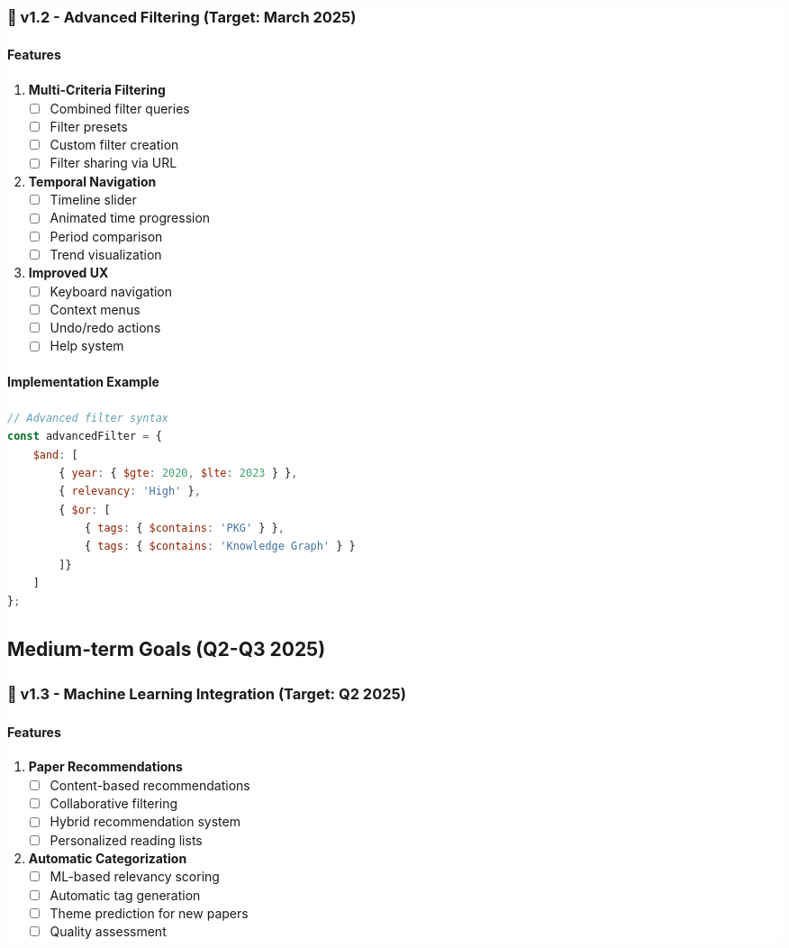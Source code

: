### 🎯 v1.2 - Advanced Filtering (Target: March 2025)

#### Features
1. **Multi-Criteria Filtering**
   - [ ] Combined filter queries
   - [ ] Filter presets
   - [ ] Custom filter creation
   - [ ] Filter sharing via URL

2. **Temporal Navigation**
   - [ ] Timeline slider
   - [ ] Animated time progression
   - [ ] Period comparison
   - [ ] Trend visualization

3. **Improved UX**
   - [ ] Keyboard navigation
   - [ ] Context menus
   - [ ] Undo/redo actions
   - [ ] Help system

#### Implementation Example
```javascript
// Advanced filter syntax
const advancedFilter = {
    $and: [
        { year: { $gte: 2020, $lte: 2023 } },
        { relevancy: 'High' },
        { $or: [
            { tags: { $contains: 'PKG' } },
            { tags: { $contains: 'Knowledge Graph' } }
        ]}
    ]
};
```

## Medium-term Goals (Q2-Q3 2025)

### 🎯 v1.3 - Machine Learning Integration (Target: Q2 2025)

#### Features
1. **Paper Recommendations**
   - [ ] Content-based recommendations
   - [ ] Collaborative filtering
   - [ ] Hybrid recommendation system
   - [ ] Personalized reading lists

2. **Automatic Categorization**
   - [ ] ML-based relevancy scoring
   - [ ] Automatic tag generation
   - [ ] Theme prediction for new papers
   - [ ] Quality assessment
